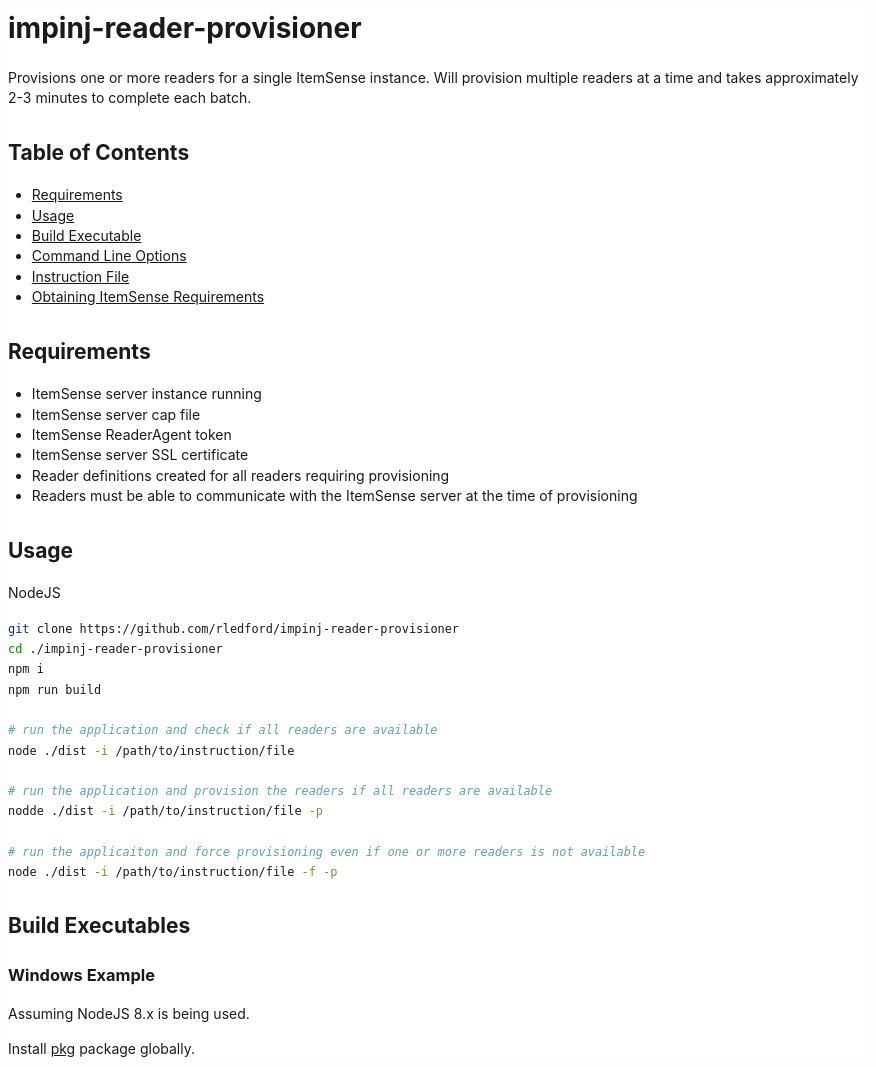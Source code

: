 # impinj-reader-provisioner

Provisions one or more readers for a single ItemSense instance. Will provision multiple readers at a time and takes approximately 2-3 minutes to complete each batch.

## Table of Contents

- [Requirements](#requirements)
- [Usage](#usage)
- [Build Executable](#build-executable)
- [Command Line Options](#command-line-options)
- [Instruction File](#instruction-file)
- [Obtaining ItemSense Requirements](#obtaining-requirements)

## Requirements

- ItemSense server instance running
- ItemSense server cap file
- ItemSense ReaderAgent token
- ItemSense server SSL certificate
- Reader definitions created for all readers requiring provisioning
- Readers must be able to communicate with the ItemSense server at the time of provisioning

## Usage

NodeJS

```bash
git clone https://github.com/rledford/impinj-reader-provisioner
cd ./impinj-reader-provisioner
npm i
npm run build

# run the application and check if all readers are available
node ./dist -i /path/to/instruction/file

# run the application and provision the readers if all readers are available
nodde ./dist -i /path/to/instruction/file -p

# run the applicaiton and force provisioning even if one or more readers is not available
node ./dist -i /path/to/instruction/file -f -p
```

## Build Executables

### Windows Example

Assuming NodeJS 8.x is being used.

Install [pkg](https://www.npmjs.com/package/pkg) package globally.
